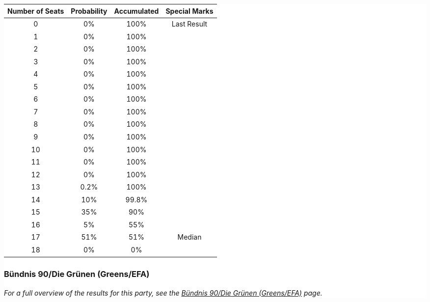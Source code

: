 | Number of Seats | Probability | Accumulated | Special Marks |
|:---------------:|:-----------:|:-----------:|:-------------:|
| 0 | 0% | 100% | Last Result |
| 1 | 0% | 100% |  |
| 2 | 0% | 100% |  |
| 3 | 0% | 100% |  |
| 4 | 0% | 100% |  |
| 5 | 0% | 100% |  |
| 6 | 0% | 100% |  |
| 7 | 0% | 100% |  |
| 8 | 0% | 100% |  |
| 9 | 0% | 100% |  |
| 10 | 0% | 100% |  |
| 11 | 0% | 100% |  |
| 12 | 0% | 100% |  |
| 13 | 0.2% | 100% |  |
| 14 | 10% | 99.8% |  |
| 15 | 35% | 90% |  |
| 16 | 5% | 55% |  |
| 17 | 51% | 51% | Median |
| 18 | 0% | 0% |  |

### Bündnis 90/Die Grünen (Greens/EFA)

*For a full overview of the results for this party, see the [Bündnis 90/Die Grünen (Greens/EFA)](party-bündnis90diegrünengreensefa.html) page.*
